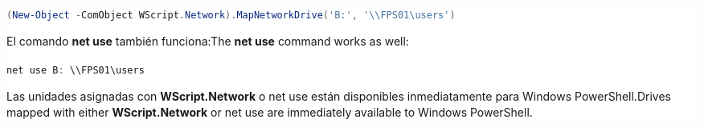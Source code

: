 ```powershell
(New-Object -ComObject WScript.Network).MapNetworkDrive('B:', '\\FPS01\users')
```

<span data-ttu-id="a9b3e-178">El comando **net use** también funciona:</span><span class="sxs-lookup"><span data-stu-id="a9b3e-178">The **net use** command works as well:</span></span>

```powershell
net use B: \\FPS01\users
```

<span data-ttu-id="a9b3e-179">Las unidades asignadas con **WScript.Network** o net use están disponibles inmediatamente para Windows PowerShell.</span><span class="sxs-lookup"><span data-stu-id="a9b3e-179">Drives mapped with either **WScript.Network** or net use are immediately available to Windows PowerShell.</span></span>